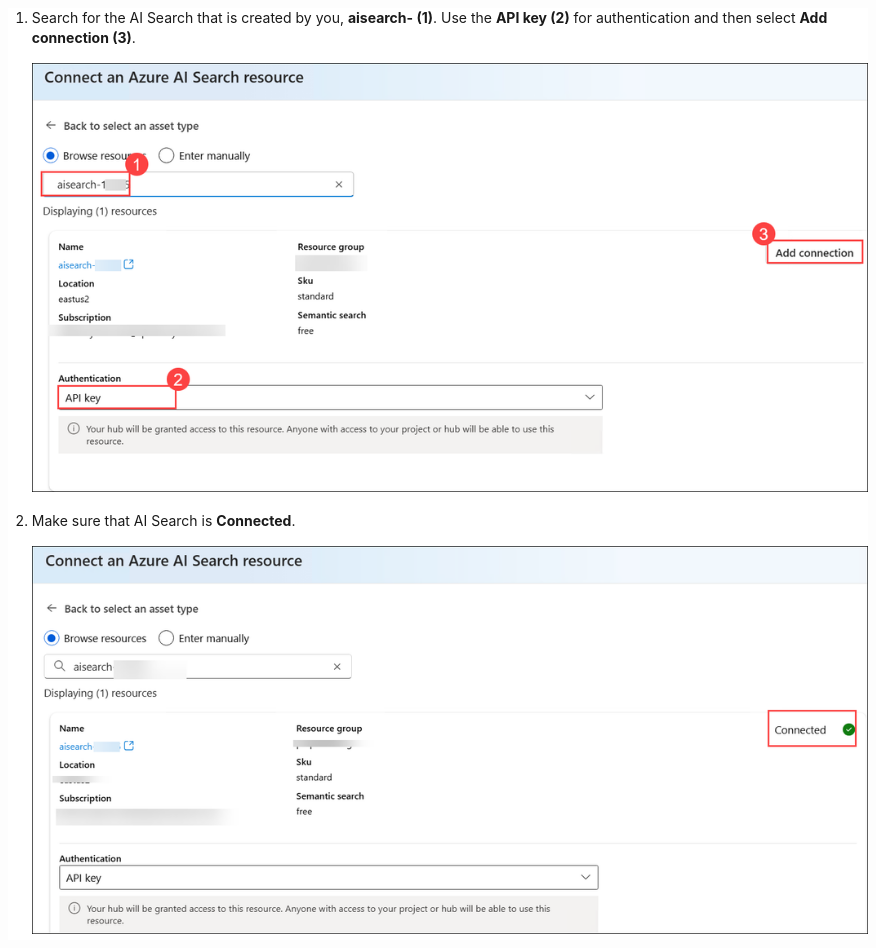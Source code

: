 
1. Search for the AI Search that is created by you, **aisearch-<inject key="DeploymentID" enableCopy="false"/> (1)**. Use the **API key (2)** for authentication and then select **Add connection (3)**.

    ![](../media/af19.png)

1. Make sure that AI Search is **Connected**.

    ![](../media/af20.png)
